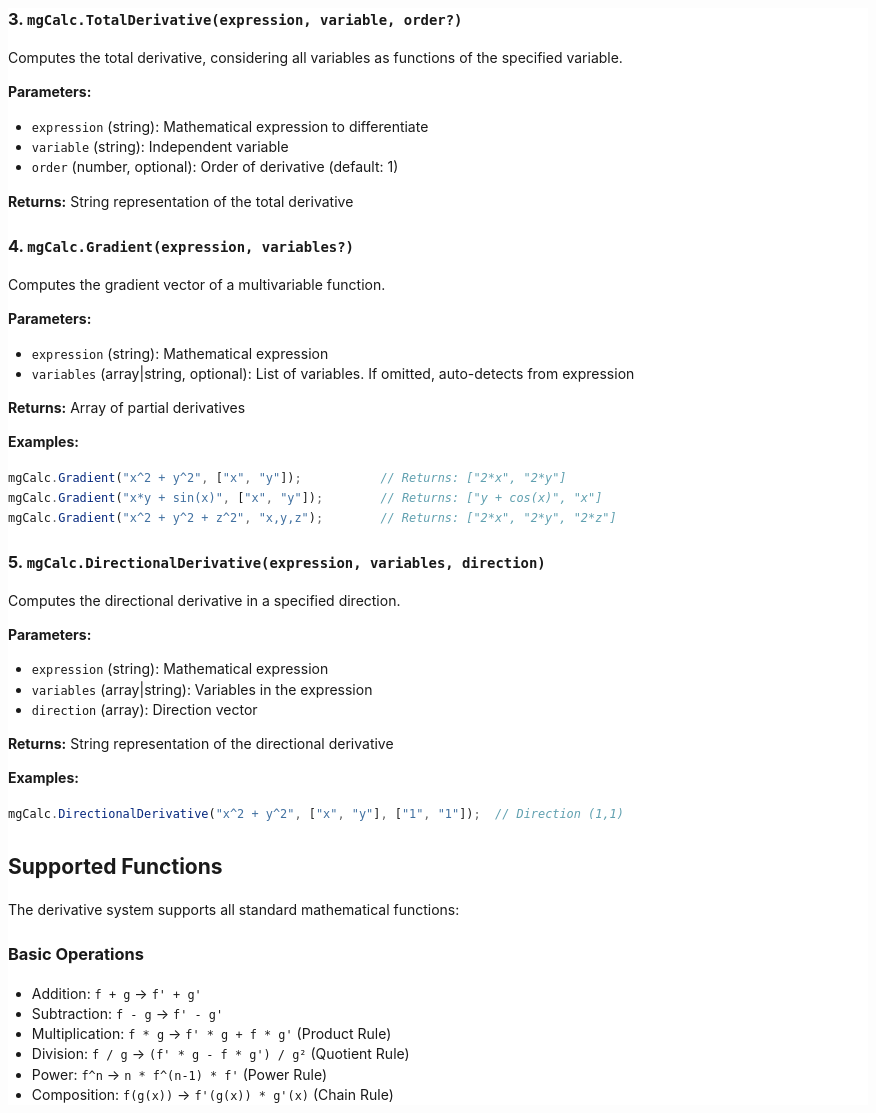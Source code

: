 ### 3. `mgCalc.TotalDerivative(expression, variable, order?)`

Computes the total derivative, considering all variables as functions of the specified variable.

**Parameters:**
- `expression` (string): Mathematical expression to differentiate
- `variable` (string): Independent variable
- `order` (number, optional): Order of derivative (default: 1)

**Returns:** String representation of the total derivative

### 4. `mgCalc.Gradient(expression, variables?)`

Computes the gradient vector of a multivariable function.

**Parameters:**
- `expression` (string): Mathematical expression
- `variables` (array|string, optional): List of variables. If omitted, auto-detects from expression

**Returns:** Array of partial derivatives

**Examples:**
```javascript
mgCalc.Gradient("x^2 + y^2", ["x", "y"]);           // Returns: ["2*x", "2*y"]
mgCalc.Gradient("x*y + sin(x)", ["x", "y"]);        // Returns: ["y + cos(x)", "x"]
mgCalc.Gradient("x^2 + y^2 + z^2", "x,y,z");        // Returns: ["2*x", "2*y", "2*z"]
```

### 5. `mgCalc.DirectionalDerivative(expression, variables, direction)`

Computes the directional derivative in a specified direction.

**Parameters:**
- `expression` (string): Mathematical expression
- `variables` (array|string): Variables in the expression
- `direction` (array): Direction vector

**Returns:** String representation of the directional derivative

**Examples:**
```javascript
mgCalc.DirectionalDerivative("x^2 + y^2", ["x", "y"], ["1", "1"]);  // Direction (1,1)
```

## Supported Functions

The derivative system supports all standard mathematical functions:

### Basic Operations
- Addition: `f + g` → `f' + g'`
- Subtraction: `f - g` → `f' - g'`
- Multiplication: `f * g` → `f' * g + f * g'` (Product Rule)
- Division: `f / g` → `(f' * g - f * g') / g²` (Quotient Rule)
- Power: `f^n` → `n * f^(n-1) * f'` (Power Rule)
- Composition: `f(g(x))` → `f'(g(x)) * g'(x)` (Chain Rule)
